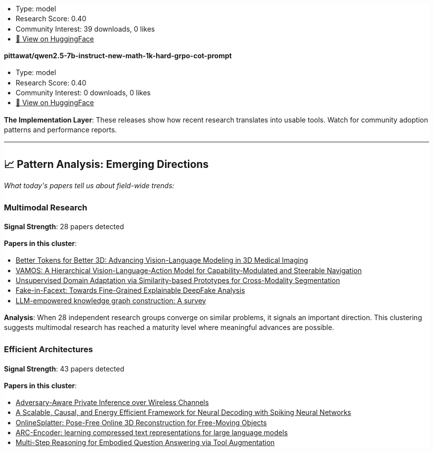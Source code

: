 - Type: model
- Research Score: 0.40
- Community Interest: 39 downloads, 0 likes
- [🤗 View on HuggingFace](https://huggingface.co/usr256864/ee_gol)

**pittawat/qwen2.5-7b-instruct-new-math-1k-hard-grpo-cot-prompt**

- Type: model
- Research Score: 0.40
- Community Interest: 0 downloads, 0 likes
- [🤗 View on HuggingFace](https://huggingface.co/pittawat/qwen2.5-7b-instruct-new-math-1k-hard-grpo-cot-prompt)


**The Implementation Layer**: These releases show how recent research translates into usable tools. Watch for community adoption patterns and performance reports.

---

## 📈 Pattern Analysis: Emerging Directions

*What today's papers tell us about field-wide trends:*

### Multimodal Research

**Signal Strength**: 28 papers detected

**Papers in this cluster**:
- [Better Tokens for Better 3D: Advancing Vision-Language Modeling in 3D   Medical Imaging](https://arxiv.org/abs/2510.20639v1)
- [VAMOS: A Hierarchical Vision-Language-Action Model for   Capability-Modulated and Steerable Navigation](https://arxiv.org/abs/2510.20818v1)
- [Unsupervised Domain Adaptation via Similarity-based Prototypes for   Cross-Modality Segmentation](https://arxiv.org/abs/2510.20596v1)
- [Fake-in-Facext: Towards Fine-Grained Explainable DeepFake Analysis](https://arxiv.org/abs/2510.20531v1)
- [LLM-empowered knowledge graph construction: A survey](https://arxiv.org/abs/2510.20345v1)

**Analysis**: When 28 independent research groups converge on similar problems, it signals an important direction. This clustering suggests multimodal research has reached a maturity level where meaningful advances are possible.

### Efficient Architectures

**Signal Strength**: 43 papers detected

**Papers in this cluster**:
- [Adversary-Aware Private Inference over Wireless Channels](https://arxiv.org/abs/2510.20518v1)
- [A Scalable, Causal, and Energy Efficient Framework for Neural Decoding   with Spiking Neural Networks](https://arxiv.org/abs/2510.20683v1)
- [OnlineSplatter: Pose-Free Online 3D Reconstruction for Free-Moving   Objects](https://arxiv.org/abs/2510.20605v1)
- [ARC-Encoder: learning compressed text representations for large language   models](https://arxiv.org/abs/2510.20535v1)
- [Multi-Step Reasoning for Embodied Question Answering via Tool   Augmentation](https://arxiv.org/abs/2510.20310v1)
